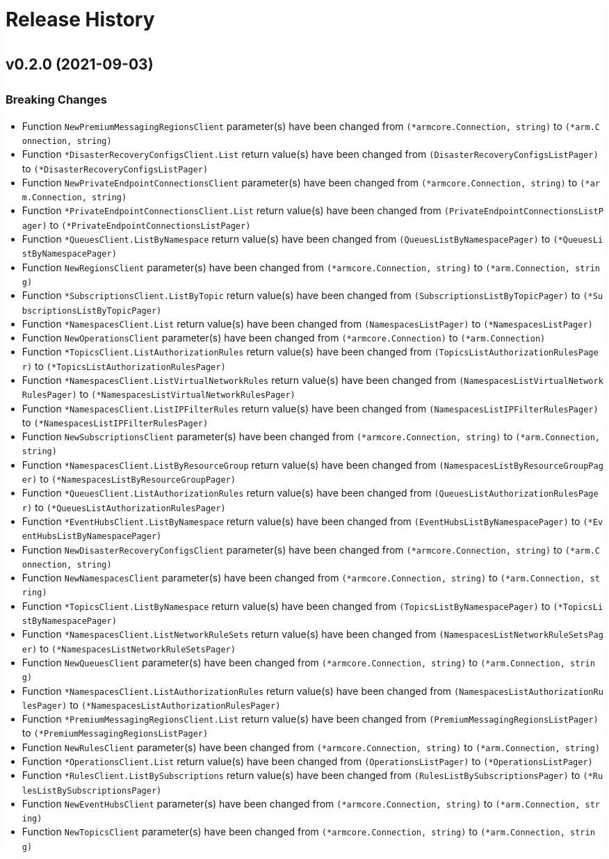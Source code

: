 # Release History

## v0.2.0 (2021-09-03)
### Breaking Changes

- Function `NewPremiumMessagingRegionsClient` parameter(s) have been changed from `(*armcore.Connection, string)` to `(*arm.Connection, string)`
- Function `*DisasterRecoveryConfigsClient.List` return value(s) have been changed from `(DisasterRecoveryConfigsListPager)` to `(*DisasterRecoveryConfigsListPager)`
- Function `NewPrivateEndpointConnectionsClient` parameter(s) have been changed from `(*armcore.Connection, string)` to `(*arm.Connection, string)`
- Function `*PrivateEndpointConnectionsClient.List` return value(s) have been changed from `(PrivateEndpointConnectionsListPager)` to `(*PrivateEndpointConnectionsListPager)`
- Function `*QueuesClient.ListByNamespace` return value(s) have been changed from `(QueuesListByNamespacePager)` to `(*QueuesListByNamespacePager)`
- Function `NewRegionsClient` parameter(s) have been changed from `(*armcore.Connection, string)` to `(*arm.Connection, string)`
- Function `*SubscriptionsClient.ListByTopic` return value(s) have been changed from `(SubscriptionsListByTopicPager)` to `(*SubscriptionsListByTopicPager)`
- Function `*NamespacesClient.List` return value(s) have been changed from `(NamespacesListPager)` to `(*NamespacesListPager)`
- Function `NewOperationsClient` parameter(s) have been changed from `(*armcore.Connection)` to `(*arm.Connection)`
- Function `*TopicsClient.ListAuthorizationRules` return value(s) have been changed from `(TopicsListAuthorizationRulesPager)` to `(*TopicsListAuthorizationRulesPager)`
- Function `*NamespacesClient.ListVirtualNetworkRules` return value(s) have been changed from `(NamespacesListVirtualNetworkRulesPager)` to `(*NamespacesListVirtualNetworkRulesPager)`
- Function `*NamespacesClient.ListIPFilterRules` return value(s) have been changed from `(NamespacesListIPFilterRulesPager)` to `(*NamespacesListIPFilterRulesPager)`
- Function `NewSubscriptionsClient` parameter(s) have been changed from `(*armcore.Connection, string)` to `(*arm.Connection, string)`
- Function `*NamespacesClient.ListByResourceGroup` return value(s) have been changed from `(NamespacesListByResourceGroupPager)` to `(*NamespacesListByResourceGroupPager)`
- Function `*QueuesClient.ListAuthorizationRules` return value(s) have been changed from `(QueuesListAuthorizationRulesPager)` to `(*QueuesListAuthorizationRulesPager)`
- Function `*EventHubsClient.ListByNamespace` return value(s) have been changed from `(EventHubsListByNamespacePager)` to `(*EventHubsListByNamespacePager)`
- Function `NewDisasterRecoveryConfigsClient` parameter(s) have been changed from `(*armcore.Connection, string)` to `(*arm.Connection, string)`
- Function `NewNamespacesClient` parameter(s) have been changed from `(*armcore.Connection, string)` to `(*arm.Connection, string)`
- Function `*TopicsClient.ListByNamespace` return value(s) have been changed from `(TopicsListByNamespacePager)` to `(*TopicsListByNamespacePager)`
- Function `*NamespacesClient.ListNetworkRuleSets` return value(s) have been changed from `(NamespacesListNetworkRuleSetsPager)` to `(*NamespacesListNetworkRuleSetsPager)`
- Function `NewQueuesClient` parameter(s) have been changed from `(*armcore.Connection, string)` to `(*arm.Connection, string)`
- Function `*NamespacesClient.ListAuthorizationRules` return value(s) have been changed from `(NamespacesListAuthorizationRulesPager)` to `(*NamespacesListAuthorizationRulesPager)`
- Function `*PremiumMessagingRegionsClient.List` return value(s) have been changed from `(PremiumMessagingRegionsListPager)` to `(*PremiumMessagingRegionsListPager)`
- Function `NewRulesClient` parameter(s) have been changed from `(*armcore.Connection, string)` to `(*arm.Connection, string)`
- Function `*OperationsClient.List` return value(s) have been changed from `(OperationsListPager)` to `(*OperationsListPager)`
- Function `*RulesClient.ListBySubscriptions` return value(s) have been changed from `(RulesListBySubscriptionsPager)` to `(*RulesListBySubscriptionsPager)`
- Function `NewEventHubsClient` parameter(s) have been changed from `(*armcore.Connection, string)` to `(*arm.Connection, string)`
- Function `NewTopicsClient` parameter(s) have been changed from `(*armcore.Connection, string)` to `(*arm.Connection, string)`